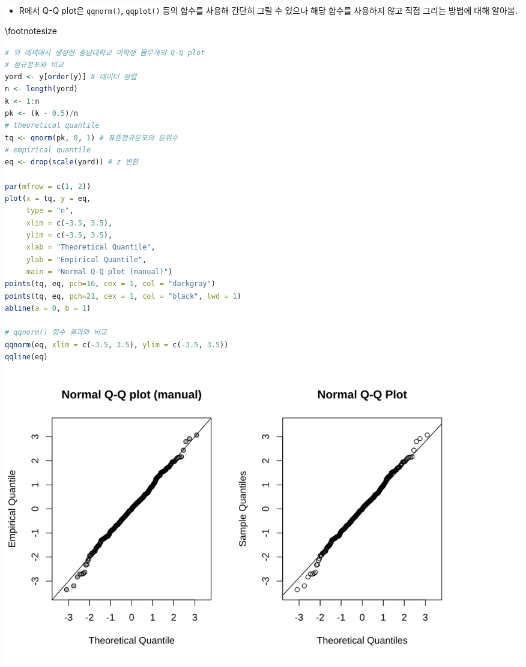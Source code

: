 - R에서 Q-Q plot은 `qqnorm()`, `qqplot()` 등의 함수를 사용해 간단히 그릴 수 있으나 해당 함수를 사용하지 않고 직접 그리는 방법에 대해 알아봄. 



\footnotesize


```r
# 위 예제에서 생성한 충남대학교 여학생 몸무게의 Q-Q plot
# 정규분포와 비교
yord <- y[order(y)] # 데이터 정렬
n <- length(yord)
k <- 1:n
pk <- (k - 0.5)/n
# theoretical quantile
tq <- qnorm(pk, 0, 1) # 표준정규분포의 분위수
# empirical quantile
eq <- drop(scale(yord)) # z 변환

par(mfrow = c(1, 2))
plot(x = tq, y = eq, 
     type = "n", 
     xlim = c(-3.5, 3.5), 
     ylim = c(-3.5, 3.5), 
     xlab = "Theoretical Quantile", 
     ylab = "Empirical Quantile", 
     main = "Normal Q-Q plot (manual)")
points(tq, eq, pch=16, cex = 1, col = "darkgray")
points(tq, eq, pch=21, cex = 1, col = "black", lwd = 1)
abline(a = 0, b = 1)

# qqnorm() 함수 결과와 비교
qqnorm(eq, xlim = c(-3.5, 3.5), ylim = c(-3.5, 3.5))
qqline(eq)
```

<img src="05-basic-stat-analysis_files/figure-html/unnamed-chunk-7-1.svg" width="768" />
